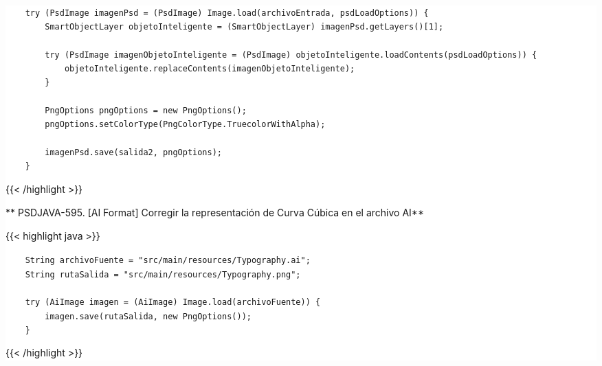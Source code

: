         try (PsdImage imagenPsd = (PsdImage) Image.load(archivoEntrada, psdLoadOptions)) {
            SmartObjectLayer objetoInteligente = (SmartObjectLayer) imagenPsd.getLayers()[1];

            try (PsdImage imagenObjetoInteligente = (PsdImage) objetoInteligente.loadContents(psdLoadOptions)) {
                objetoInteligente.replaceContents(imagenObjetoInteligente);
            }

            PngOptions pngOptions = new PngOptions();
            pngOptions.setColorType(PngColorType.TruecolorWithAlpha);

            imagenPsd.save(salida2, pngOptions);
        }

{{< /highlight >}}

** PSDJAVA-595. [AI Format] Corregir la representación de Curva Cúbica en el archivo AI**

{{< highlight java >}}

        String archivoFuente = "src/main/resources/Typography.ai";
        String rutaSalida = "src/main/resources/Typography.png";

        try (AiImage imagen = (AiImage) Image.load(archivoFuente)) {
            imagen.save(rutaSalida, new PngOptions());
        }

{{< /highlight >}}